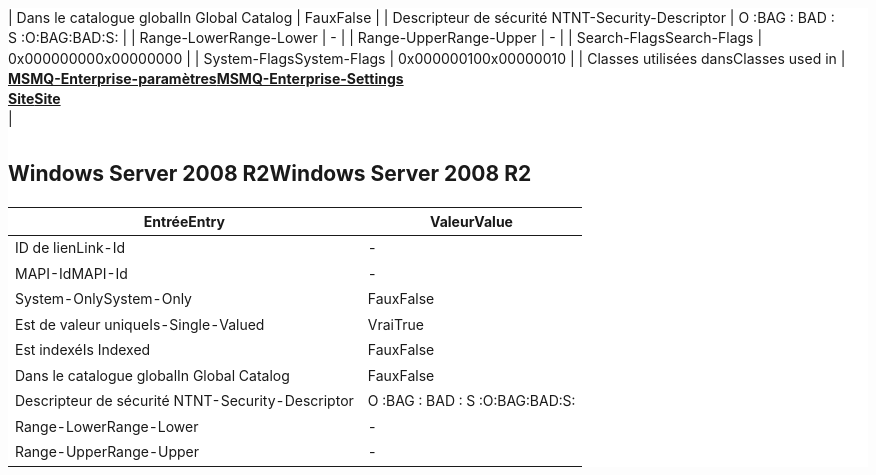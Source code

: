 | <span data-ttu-id="4b7f2-212">Dans le catalogue global</span><span class="sxs-lookup"><span data-stu-id="4b7f2-212">In Global Catalog</span></span>      | <span data-ttu-id="4b7f2-213">Faux</span><span class="sxs-lookup"><span data-stu-id="4b7f2-213">False</span></span>                                                                                                     |
| <span data-ttu-id="4b7f2-214">Descripteur de sécurité NT</span><span class="sxs-lookup"><span data-stu-id="4b7f2-214">NT-Security-Descriptor</span></span> | <span data-ttu-id="4b7f2-215">O :BAG : BAD : S :</span><span class="sxs-lookup"><span data-stu-id="4b7f2-215">O:BAG:BAD:S:</span></span>                                                                                              |
| <span data-ttu-id="4b7f2-216">Range-Lower</span><span class="sxs-lookup"><span data-stu-id="4b7f2-216">Range-Lower</span></span>            | \-                                                                                                        |
| <span data-ttu-id="4b7f2-217">Range-Upper</span><span class="sxs-lookup"><span data-stu-id="4b7f2-217">Range-Upper</span></span>            | \-                                                                                                        |
| <span data-ttu-id="4b7f2-218">Search-Flags</span><span class="sxs-lookup"><span data-stu-id="4b7f2-218">Search-Flags</span></span>           | <span data-ttu-id="4b7f2-219">0x00000000</span><span class="sxs-lookup"><span data-stu-id="4b7f2-219">0x00000000</span></span>                                                                                                |
| <span data-ttu-id="4b7f2-220">System-Flags</span><span class="sxs-lookup"><span data-stu-id="4b7f2-220">System-Flags</span></span>           | <span data-ttu-id="4b7f2-221">0x00000010</span><span class="sxs-lookup"><span data-stu-id="4b7f2-221">0x00000010</span></span>                                                                                                |
| <span data-ttu-id="4b7f2-222">Classes utilisées dans</span><span class="sxs-lookup"><span data-stu-id="4b7f2-222">Classes used in</span></span>        | [<span data-ttu-id="4b7f2-223">**MSMQ-Enterprise-paramètres**</span><span class="sxs-lookup"><span data-stu-id="4b7f2-223">**MSMQ-Enterprise-Settings**</span></span>](c-msmqenterprisesettings.md)<br/> [<span data-ttu-id="4b7f2-224">**Site**</span><span class="sxs-lookup"><span data-stu-id="4b7f2-224">**Site**</span></span>](c-site.md)<br/> |



## <a name="windows-server-2008-r2"></a><span data-ttu-id="4b7f2-225">Windows Server 2008 R2</span><span class="sxs-lookup"><span data-stu-id="4b7f2-225">Windows Server 2008 R2</span></span>



| <span data-ttu-id="4b7f2-226">Entrée</span><span class="sxs-lookup"><span data-stu-id="4b7f2-226">Entry</span></span> | <span data-ttu-id="4b7f2-227">Valeur</span><span class="sxs-lookup"><span data-stu-id="4b7f2-227">Value</span></span> |
|------------------------|-----------------------------------------------------------------------------------------------------------|
| <span data-ttu-id="4b7f2-228">ID de lien</span><span class="sxs-lookup"><span data-stu-id="4b7f2-228">Link-Id</span></span>                | \-                                                                                                        |
| <span data-ttu-id="4b7f2-229">MAPI-Id</span><span class="sxs-lookup"><span data-stu-id="4b7f2-229">MAPI-Id</span></span>                | \-                                                                                                        |
| <span data-ttu-id="4b7f2-230">System-Only</span><span class="sxs-lookup"><span data-stu-id="4b7f2-230">System-Only</span></span>            | <span data-ttu-id="4b7f2-231">Faux</span><span class="sxs-lookup"><span data-stu-id="4b7f2-231">False</span></span>                                                                                                     |
| <span data-ttu-id="4b7f2-232">Est de valeur unique</span><span class="sxs-lookup"><span data-stu-id="4b7f2-232">Is-Single-Valued</span></span>       | <span data-ttu-id="4b7f2-233">Vrai</span><span class="sxs-lookup"><span data-stu-id="4b7f2-233">True</span></span>                                                                                                      |
| <span data-ttu-id="4b7f2-234">Est indexé</span><span class="sxs-lookup"><span data-stu-id="4b7f2-234">Is Indexed</span></span>             | <span data-ttu-id="4b7f2-235">Faux</span><span class="sxs-lookup"><span data-stu-id="4b7f2-235">False</span></span>                                                                                                     |
| <span data-ttu-id="4b7f2-236">Dans le catalogue global</span><span class="sxs-lookup"><span data-stu-id="4b7f2-236">In Global Catalog</span></span>      | <span data-ttu-id="4b7f2-237">Faux</span><span class="sxs-lookup"><span data-stu-id="4b7f2-237">False</span></span>                                                                                                     |
| <span data-ttu-id="4b7f2-238">Descripteur de sécurité NT</span><span class="sxs-lookup"><span data-stu-id="4b7f2-238">NT-Security-Descriptor</span></span> | <span data-ttu-id="4b7f2-239">O :BAG : BAD : S :</span><span class="sxs-lookup"><span data-stu-id="4b7f2-239">O:BAG:BAD:S:</span></span>                                                                                              |
| <span data-ttu-id="4b7f2-240">Range-Lower</span><span class="sxs-lookup"><span data-stu-id="4b7f2-240">Range-Lower</span></span>            | \-                                                                                                        |
| <span data-ttu-id="4b7f2-241">Range-Upper</span><span class="sxs-lookup"><span data-stu-id="4b7f2-241">Range-Upper</span></span>            | \-                                                                                                        |